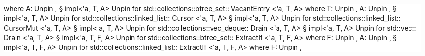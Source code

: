 where
    A:
Unpin
,
§
impl<'a, T, A>
Unpin
for std::collections::btree_set::
VacantEntry
<'a, T, A>
where
    T:
Unpin
,
    A:
Unpin
,
§
impl<'a, T, A>
Unpin
for std::collections::linked_list::
Cursor
<'a, T, A>
§
impl<'a, T, A>
Unpin
for std::collections::linked_list::
CursorMut
<'a, T, A>
§
impl<'a, T, A>
Unpin
for std::collections::vec_deque::
Drain
<'a, T, A>
§
impl<'a, T, A>
Unpin
for std::vec::
Drain
<'a, T, A>
§
impl<'a, T, F, A>
Unpin
for std::collections::btree_set::
ExtractIf
<'a, T, F, A>
where
    F:
Unpin
,
    A:
Unpin
,
§
impl<'a, T, F, A>
Unpin
for std::collections::linked_list::
ExtractIf
<'a, T, F, A>
where
    F:
Unpin
,